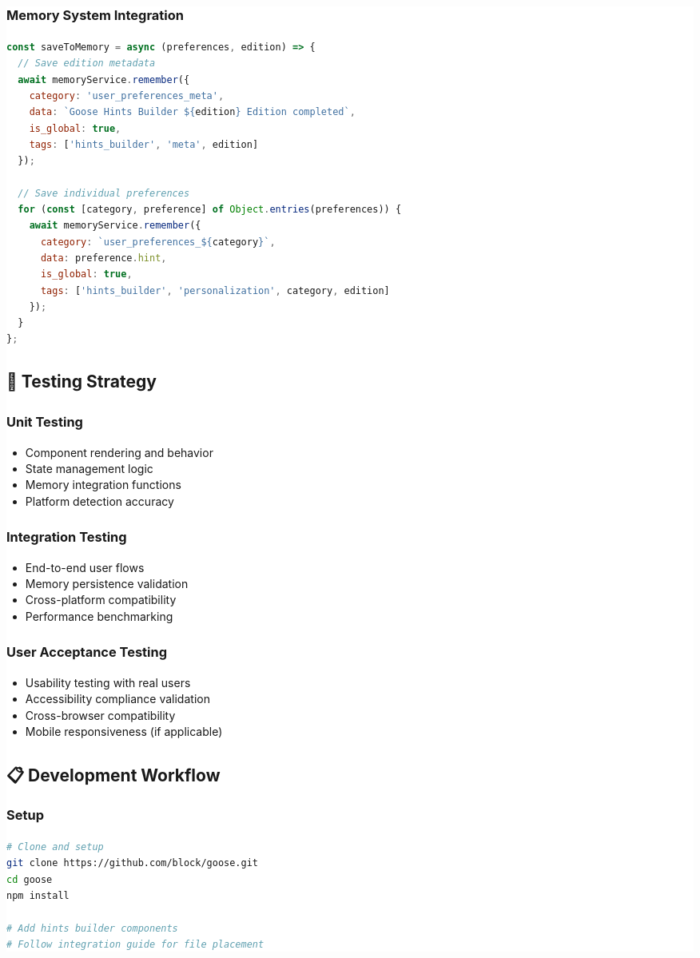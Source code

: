 ### Memory System Integration
```javascript
const saveToMemory = async (preferences, edition) => {
  // Save edition metadata
  await memoryService.remember({
    category: 'user_preferences_meta',
    data: `Goose Hints Builder ${edition} Edition completed`,
    is_global: true,
    tags: ['hints_builder', 'meta', edition]
  });

  // Save individual preferences
  for (const [category, preference] of Object.entries(preferences)) {
    await memoryService.remember({
      category: `user_preferences_${category}`,
      data: preference.hint,
      is_global: true,
      tags: ['hints_builder', 'personalization', category, edition]
    });
  }
};
```

## 🧪 Testing Strategy

### Unit Testing
- Component rendering and behavior
- State management logic
- Memory integration functions
- Platform detection accuracy

### Integration Testing
- End-to-end user flows
- Memory persistence validation
- Cross-platform compatibility
- Performance benchmarking

### User Acceptance Testing
- Usability testing with real users
- Accessibility compliance validation
- Cross-browser compatibility
- Mobile responsiveness (if applicable)

## 📋 Development Workflow

### Setup
```bash
# Clone and setup
git clone https://github.com/block/goose.git
cd goose
npm install

# Add hints builder components
# Follow integration guide for file placement
```
